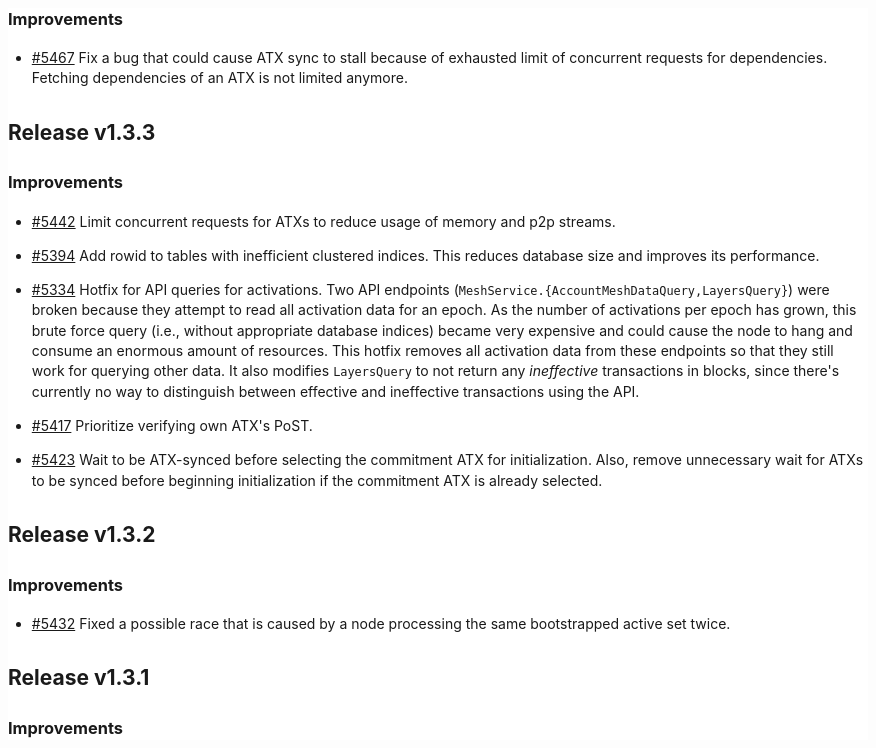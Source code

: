 ### Improvements

* [#5467](https://github.com/spacemeshos/go-spacemesh/pull/5467)
  Fix a bug that could cause ATX sync to stall because of exhausted limit of concurrent requests for dependencies.
  Fetching dependencies of an ATX is not limited anymore.

## Release v1.3.3

### Improvements

* [#5442](https://github.com/spacemeshos/go-spacemesh/pull/5442)
  Limit concurrent requests for ATXs to reduce usage of memory and p2p streams.

* [#5394](https://github.com/spacemeshos/go-spacemesh/pull/5394) Add rowid to tables with inefficient clustered indices.
  This reduces database size and improves its performance.

* [#5334](https://github.com/spacemeshos/go-spacemesh/pull/5334) Hotfix for API queries for activations.
  Two API endpoints (`MeshService.{AccountMeshDataQuery,LayersQuery}`) were broken because they attempt to read
  all activation data for an epoch. As the number of activations per epoch has grown, this brute force query (i.e.,
  without appropriate database indices) became very expensive and could cause the node to hang and consume an enormous
  amount of resources. This hotfix removes all activation data from these endpoints so that they still work for
  querying other data. It also modifies `LayersQuery` to not return any _ineffective_ transactions in blocks, since
  there's currently no way to distinguish between effective and ineffective transactions using the API.

* [#5417](https://github.com/spacemeshos/go-spacemesh/pull/5417)
  Prioritize verifying own ATX's PoST.

* [#5423](https://github.com/spacemeshos/go-spacemesh/pull/5423)
  Wait to be ATX-synced before selecting the commitment ATX for initialization.
  Also, remove unnecessary wait for ATXs to be synced before beginning initialization if
  the commitment ATX is already selected.

## Release v1.3.2

### Improvements

* [#5432](https://github.com/spacemeshos/go-spacemesh/pull/5419) Fixed a possible race that is caused by a node
  processing the same bootstrapped active set twice.

## Release v1.3.1

### Improvements
